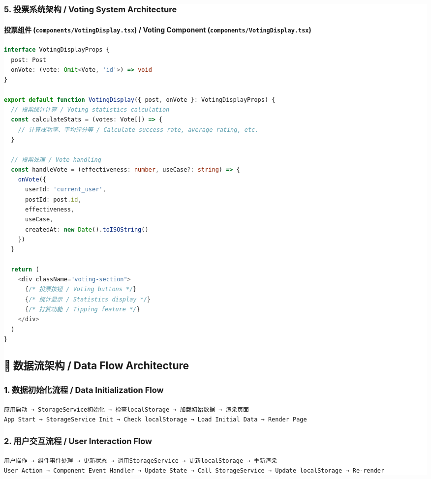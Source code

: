 ### 5. 投票系统架构 / Voting System Architecture

#### 投票组件 (`components/VotingDisplay.tsx`) / Voting Component (`components/VotingDisplay.tsx`)
```typescript
interface VotingDisplayProps {
  post: Post
  onVote: (vote: Omit<Vote, 'id'>) => void
}

export default function VotingDisplay({ post, onVote }: VotingDisplayProps) {
  // 投票统计计算 / Voting statistics calculation
  const calculateStats = (votes: Vote[]) => {
    // 计算成功率、平均评分等 / Calculate success rate, average rating, etc.
  }
  
  // 投票处理 / Vote handling
  const handleVote = (effectiveness: number, useCase?: string) => {
    onVote({
      userId: 'current_user',
      postId: post.id,
      effectiveness,
      useCase,
      createdAt: new Date().toISOString()
    })
  }
  
  return (
    <div className="voting-section">
      {/* 投票按钮 / Voting buttons */}
      {/* 统计显示 / Statistics display */}
      {/* 打赏功能 / Tipping feature */}
    </div>
  )
}
```

## 🔄 数据流架构 / Data Flow Architecture

### 1. 数据初始化流程 / Data Initialization Flow
```
应用启动 → StorageService初始化 → 检查localStorage → 加载初始数据 → 渲染页面
App Start → StorageService Init → Check localStorage → Load Initial Data → Render Page
```

### 2. 用户交互流程 / User Interaction Flow
```
用户操作 → 组件事件处理 → 更新状态 → 调用StorageService → 更新localStorage → 重新渲染
User Action → Component Event Handler → Update State → Call StorageService → Update localStorage → Re-render
```
